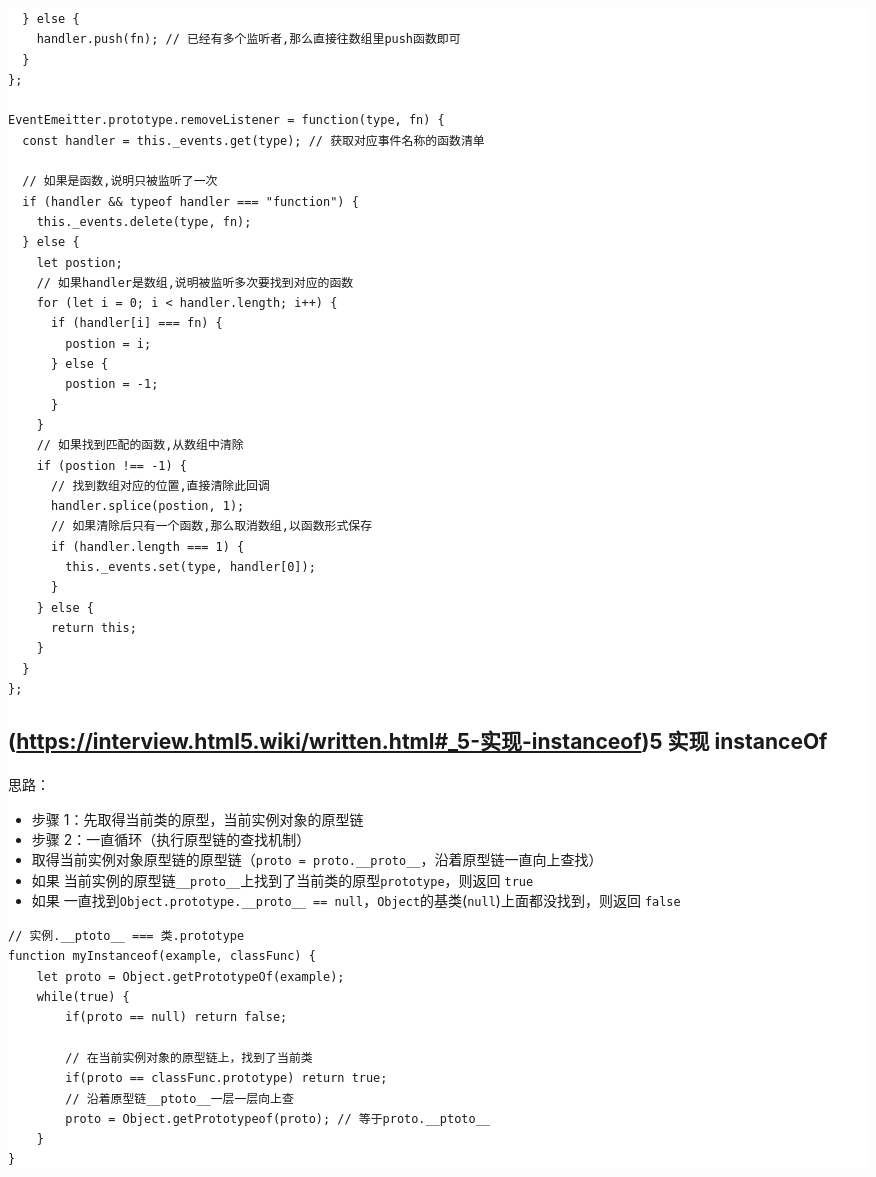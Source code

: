 ```text
  } else {
    handler.push(fn); // 已经有多个监听者,那么直接往数组里push函数即可
  }
};

EventEmeitter.prototype.removeListener = function(type, fn) {
  const handler = this._events.get(type); // 获取对应事件名称的函数清单

  // 如果是函数,说明只被监听了一次
  if (handler && typeof handler === "function") {
    this._events.delete(type, fn);
  } else {
    let postion;
    // 如果handler是数组,说明被监听多次要找到对应的函数
    for (let i = 0; i < handler.length; i++) {
      if (handler[i] === fn) {
        postion = i;
      } else {
        postion = -1;
      }
    }
    // 如果找到匹配的函数,从数组中清除
    if (postion !== -1) {
      // 找到数组对应的位置,直接清除此回调
      handler.splice(postion, 1);
      // 如果清除后只有一个函数,那么取消数组,以函数形式保存
      if (handler.length === 1) {
        this._events.set(type, handler[0]);
      }
    } else {
      return this;
    }
  }
};
```

## (https://interview.html5.wiki/written.html#_5-实现-instanceof)5 实现 instanceOf

思路：

- 步骤 1：先取得当前类的原型，当前实例对象的原型链
- 步骤 2：一直循环（执行原型链的查找机制）
- 取得当前实例对象原型链的原型链（`proto = proto.__proto__`，沿着原型链一直向上查找）
- 如果 当前实例的原型链`__proto__`上找到了当前类的原型`prototype`，则返回 `true`
- 如果 一直找到`Object.prototype.__proto__ == null`，`Object`的基类(`null`)上面都没找到，则返回 `false`

```text
// 实例.__ptoto__ === 类.prototype
function myInstanceof(example, classFunc) {
    let proto = Object.getPrototypeOf(example);
    while(true) {
        if(proto == null) return false;

        // 在当前实例对象的原型链上，找到了当前类
        if(proto == classFunc.prototype) return true;
        // 沿着原型链__ptoto__一层一层向上查
        proto = Object.getPrototypeof(proto); // 等于proto.__ptoto__
    }
}
```
